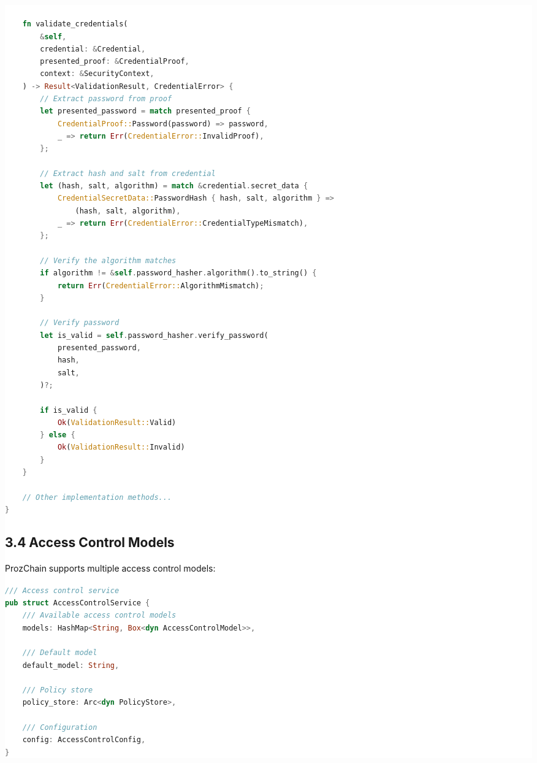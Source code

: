```rust
    
    fn validate_credentials(
        &self,
        credential: &Credential,
        presented_proof: &CredentialProof,
        context: &SecurityContext,
    ) -> Result<ValidationResult, CredentialError> {
        // Extract password from proof
        let presented_password = match presented_proof {
            CredentialProof::Password(password) => password,
            _ => return Err(CredentialError::InvalidProof),
        };
        
        // Extract hash and salt from credential
        let (hash, salt, algorithm) = match &credential.secret_data {
            CredentialSecretData::PasswordHash { hash, salt, algorithm } => 
                (hash, salt, algorithm),
            _ => return Err(CredentialError::CredentialTypeMismatch),
        };
        
        // Verify the algorithm matches
        if algorithm != &self.password_hasher.algorithm().to_string() {
            return Err(CredentialError::AlgorithmMismatch);
        }
        
        // Verify password
        let is_valid = self.password_hasher.verify_password(
            presented_password,
            hash,
            salt,
        )?;
        
        if is_valid {
            Ok(ValidationResult::Valid)
        } else {
            Ok(ValidationResult::Invalid)
        }
    }
    
    // Other implementation methods...
}
```

## 3.4 Access Control Models

ProzChain supports multiple access control models:

```rust
/// Access control service
pub struct AccessControlService {
    /// Available access control models
    models: HashMap<String, Box<dyn AccessControlModel>>,
    
    /// Default model
    default_model: String,
    
    /// Policy store
    policy_store: Arc<dyn PolicyStore>,
    
    /// Configuration
    config: AccessControlConfig,
}

```